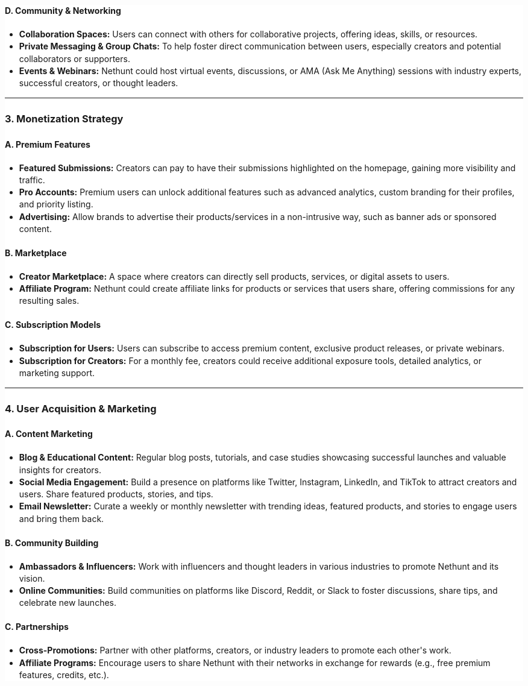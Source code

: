 #### **D. Community & Networking**
- **Collaboration Spaces:** Users can connect with others for collaborative projects, offering ideas, skills, or resources.
- **Private Messaging & Group Chats:** To help foster direct communication between users, especially creators and potential collaborators or supporters.
- **Events & Webinars:** Nethunt could host virtual events, discussions, or AMA (Ask Me Anything) sessions with industry experts, successful creators, or thought leaders.

---

### **3. Monetization Strategy**

#### **A. Premium Features**
- **Featured Submissions:** Creators can pay to have their submissions highlighted on the homepage, gaining more visibility and traffic.
- **Pro Accounts:** Premium users can unlock additional features such as advanced analytics, custom branding for their profiles, and priority listing.
- **Advertising:** Allow brands to advertise their products/services in a non-intrusive way, such as banner ads or sponsored content.

#### **B. Marketplace**
- **Creator Marketplace:** A space where creators can directly sell products, services, or digital assets to users.
- **Affiliate Program:** Nethunt could create affiliate links for products or services that users share, offering commissions for any resulting sales.

#### **C. Subscription Models**
- **Subscription for Users:** Users can subscribe to access premium content, exclusive product releases, or private webinars.
- **Subscription for Creators:** For a monthly fee, creators could receive additional exposure tools, detailed analytics, or marketing support.

---

### **4. User Acquisition & Marketing**

#### **A. Content Marketing**
- **Blog & Educational Content:** Regular blog posts, tutorials, and case studies showcasing successful launches and valuable insights for creators.
- **Social Media Engagement:** Build a presence on platforms like Twitter, Instagram, LinkedIn, and TikTok to attract creators and users. Share featured products, stories, and tips.
- **Email Newsletter:** Curate a weekly or monthly newsletter with trending ideas, featured products, and stories to engage users and bring them back.

#### **B. Community Building**
- **Ambassadors & Influencers:** Work with influencers and thought leaders in various industries to promote Nethunt and its vision.
- **Online Communities:** Build communities on platforms like Discord, Reddit, or Slack to foster discussions, share tips, and celebrate new launches.
  
#### **C. Partnerships**
- **Cross-Promotions:** Partner with other platforms, creators, or industry leaders to promote each other's work.
- **Affiliate Programs:** Encourage users to share Nethunt with their networks in exchange for rewards (e.g., free premium features, credits, etc.).
